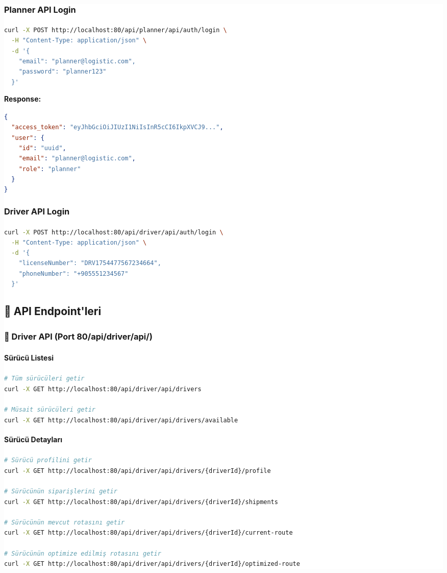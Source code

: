 ### Planner API Login
```bash
curl -X POST http://localhost:80/api/planner/api/auth/login \
  -H "Content-Type: application/json" \
  -d '{
    "email": "planner@logistic.com",
    "password": "planner123"
  }'
```

**Response:**
```json
{
  "access_token": "eyJhbGciOiJIUzI1NiIsInR5cCI6IkpXVCJ9...",
  "user": {
    "id": "uuid",
    "email": "planner@logistic.com",
    "role": "planner"
  }
}
```

### Driver API Login
```bash
curl -X POST http://localhost:80/api/driver/api/auth/login \
  -H "Content-Type: application/json" \
  -d '{
    "licenseNumber": "DRV1754477567234664",
    "phoneNumber": "+905551234567"
  }'
```

## 📡 API Endpoint'leri

### 🚛 Driver API (Port 80/api/driver/api/)

#### Sürücü Listesi
```bash
# Tüm sürücüleri getir
curl -X GET http://localhost:80/api/driver/api/drivers

# Müsait sürücüleri getir
curl -X GET http://localhost:80/api/driver/api/drivers/available
```

#### Sürücü Detayları
```bash
# Sürücü profilini getir
curl -X GET http://localhost:80/api/driver/api/drivers/{driverId}/profile

# Sürücünün siparişlerini getir
curl -X GET http://localhost:80/api/driver/api/drivers/{driverId}/shipments

# Sürücünün mevcut rotasını getir
curl -X GET http://localhost:80/api/driver/api/drivers/{driverId}/current-route

# Sürücünün optimize edilmiş rotasını getir
curl -X GET http://localhost:80/api/driver/api/drivers/{driverId}/optimized-route
```
